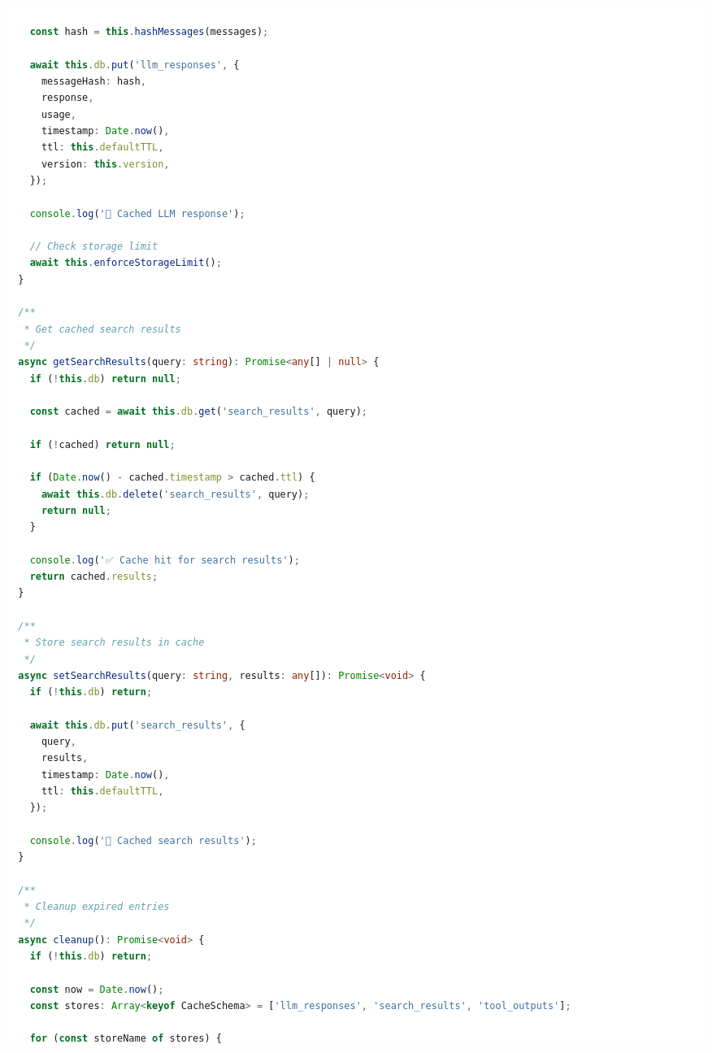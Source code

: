 ```typescript

    const hash = this.hashMessages(messages);

    await this.db.put('llm_responses', {
      messageHash: hash,
      response,
      usage,
      timestamp: Date.now(),
      ttl: this.defaultTTL,
      version: this.version,
    });

    console.log('💾 Cached LLM response');

    // Check storage limit
    await this.enforceStorageLimit();
  }

  /**
   * Get cached search results
   */
  async getSearchResults(query: string): Promise<any[] | null> {
    if (!this.db) return null;

    const cached = await this.db.get('search_results', query);

    if (!cached) return null;

    if (Date.now() - cached.timestamp > cached.ttl) {
      await this.db.delete('search_results', query);
      return null;
    }

    console.log('✅ Cache hit for search results');
    return cached.results;
  }

  /**
   * Store search results in cache
   */
  async setSearchResults(query: string, results: any[]): Promise<void> {
    if (!this.db) return;

    await this.db.put('search_results', {
      query,
      results,
      timestamp: Date.now(),
      ttl: this.defaultTTL,
    });

    console.log('💾 Cached search results');
  }

  /**
   * Cleanup expired entries
   */
  async cleanup(): Promise<void> {
    if (!this.db) return;

    const now = Date.now();
    const stores: Array<keyof CacheSchema> = ['llm_responses', 'search_results', 'tool_outputs'];

    for (const storeName of stores) {
```